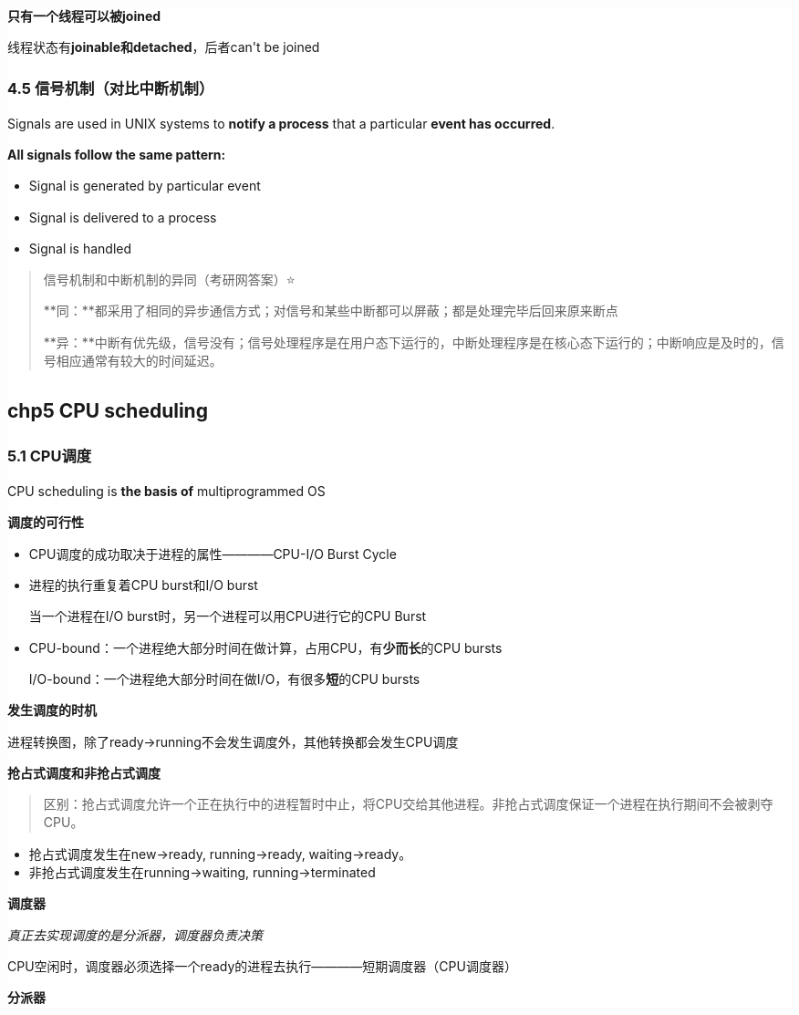 **只有一个线程可以被joined**

线程状态有**joinable和detached**，后者can't be joined



### 4.5	信号机制（对比中断机制）

Signals are used in UNIX systems to **notify a process** that a particular **event has occurred**.

**All signals follow the same pattern:** 

- Signal is generated by particular event 

- Signal is delivered to a process 

- Signal is handled

> 信号机制和中断机制的异同（考研网答案）⭐
>
> **同：**都采用了相同的异步通信方式；对信号和某些中断都可以屏蔽；都是处理完毕后回来原来断点
>
> **异：**中断有优先级，信号没有；信号处理程序是在用户态下运行的，中断处理程序是在核心态下运行的；中断响应是及时的，信号相应通常有较大的时间延迟。



## chp5	CPU scheduling

### 5.1	CPU调度

CPU scheduling is **the basis of** multiprogrammed OS

**调度的可行性**

- CPU调度的成功取决于进程的属性————CPU-I/O Burst Cycle

- 进程的执行重复着CPU burst和I/O burst

  当一个进程在I/O burst时，另一个进程可以用CPU进行它的CPU Burst

- CPU-bound：一个进程绝大部分时间在做计算，占用CPU，有**少而长**的CPU bursts

  I/O-bound：一个进程绝大部分时间在做I/O，有很多**短**的CPU bursts

**发生调度的时机**

进程转换图，除了ready->running不会发生调度外，其他转换都会发生CPU调度

**抢占式调度和非抢占式调度**

> 区别：抢占式调度允许一个正在执行中的进程暂时中止，将CPU交给其他进程。非抢占式调度保证一个进程在执行期间不会被剥夺CPU。

- 抢占式调度发生在new->ready, running->ready, waiting->ready。
- 非抢占式调度发生在running->waiting, running->terminated

**调度器**

*真正去实现调度的是分派器，调度器负责决策*

CPU空闲时，调度器必须选择一个ready的进程去执行————短期调度器（CPU调度器）

**分派器**
